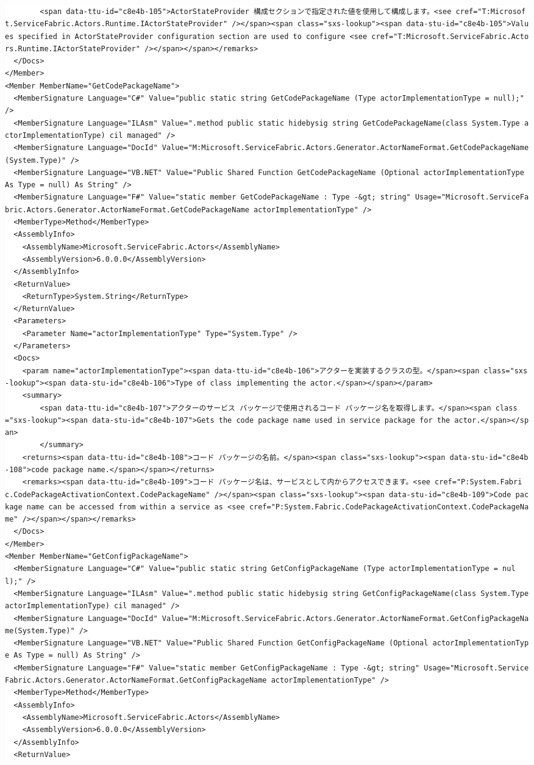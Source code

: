             <span data-ttu-id="c8e4b-105">ActorStateProvider 構成セクションで指定された値を使用して構成します。<see cref="T:Microsoft.ServiceFabric.Actors.Runtime.IActorStateProvider" /></span><span class="sxs-lookup"><span data-stu-id="c8e4b-105">Values specified in ActorStateProvider configuration section are used to configure <see cref="T:Microsoft.ServiceFabric.Actors.Runtime.IActorStateProvider" /></span></span></remarks>
      </Docs>
    </Member>
    <Member MemberName="GetCodePackageName">
      <MemberSignature Language="C#" Value="public static string GetCodePackageName (Type actorImplementationType = null);" />
      <MemberSignature Language="ILAsm" Value=".method public static hidebysig string GetCodePackageName(class System.Type actorImplementationType) cil managed" />
      <MemberSignature Language="DocId" Value="M:Microsoft.ServiceFabric.Actors.Generator.ActorNameFormat.GetCodePackageName(System.Type)" />
      <MemberSignature Language="VB.NET" Value="Public Shared Function GetCodePackageName (Optional actorImplementationType As Type = null) As String" />
      <MemberSignature Language="F#" Value="static member GetCodePackageName : Type -&gt; string" Usage="Microsoft.ServiceFabric.Actors.Generator.ActorNameFormat.GetCodePackageName actorImplementationType" />
      <MemberType>Method</MemberType>
      <AssemblyInfo>
        <AssemblyName>Microsoft.ServiceFabric.Actors</AssemblyName>
        <AssemblyVersion>6.0.0.0</AssemblyVersion>
      </AssemblyInfo>
      <ReturnValue>
        <ReturnType>System.String</ReturnType>
      </ReturnValue>
      <Parameters>
        <Parameter Name="actorImplementationType" Type="System.Type" />
      </Parameters>
      <Docs>
        <param name="actorImplementationType"><span data-ttu-id="c8e4b-106">アクターを実装するクラスの型。</span><span class="sxs-lookup"><span data-stu-id="c8e4b-106">Type of class implementing the actor.</span></span></param>
        <summary>
            <span data-ttu-id="c8e4b-107">アクターのサービス パッケージで使用されるコード パッケージ名を取得します。</span><span class="sxs-lookup"><span data-stu-id="c8e4b-107">Gets the code package name used in service package for the actor.</span></span>
            </summary>
        <returns><span data-ttu-id="c8e4b-108">コード パッケージの名前。</span><span class="sxs-lookup"><span data-stu-id="c8e4b-108">code package name.</span></span></returns>
        <remarks><span data-ttu-id="c8e4b-109">コード パッケージ名は、サービスとして内からアクセスできます。<see cref="P:System.Fabric.CodePackageActivationContext.CodePackageName" /></span><span class="sxs-lookup"><span data-stu-id="c8e4b-109">Code package name can be accessed from within a service as <see cref="P:System.Fabric.CodePackageActivationContext.CodePackageName" /></span></span></remarks>
      </Docs>
    </Member>
    <Member MemberName="GetConfigPackageName">
      <MemberSignature Language="C#" Value="public static string GetConfigPackageName (Type actorImplementationType = null);" />
      <MemberSignature Language="ILAsm" Value=".method public static hidebysig string GetConfigPackageName(class System.Type actorImplementationType) cil managed" />
      <MemberSignature Language="DocId" Value="M:Microsoft.ServiceFabric.Actors.Generator.ActorNameFormat.GetConfigPackageName(System.Type)" />
      <MemberSignature Language="VB.NET" Value="Public Shared Function GetConfigPackageName (Optional actorImplementationType As Type = null) As String" />
      <MemberSignature Language="F#" Value="static member GetConfigPackageName : Type -&gt; string" Usage="Microsoft.ServiceFabric.Actors.Generator.ActorNameFormat.GetConfigPackageName actorImplementationType" />
      <MemberType>Method</MemberType>
      <AssemblyInfo>
        <AssemblyName>Microsoft.ServiceFabric.Actors</AssemblyName>
        <AssemblyVersion>6.0.0.0</AssemblyVersion>
      </AssemblyInfo>
      <ReturnValue>